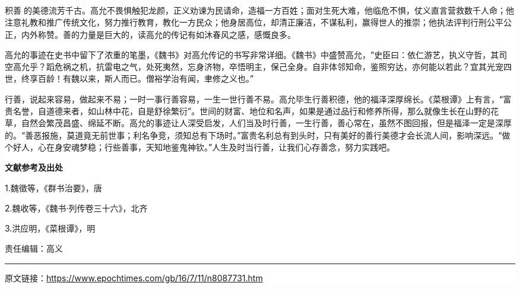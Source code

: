   <ok href="https://www.epochtimes.com/gb/tag/%E7%A7%AF%E5%96%84.html">
   积善
  </ok>
  的美德流芳千古。高允不畏惧触犯龙颜，正义劝谏为民请命，造福一方百姓；面对生死大难，他临危不惧，仗义直言营救数千人命；他注意礼教和推广传统文化，努力推行教育，教化一方民众；他身居高位，却清正廉洁，不谋私利，赢得世人的推崇；他执法评判行刑公平公正，内外称赞。善的力量是巨大的，读高允的传记有如沐春风之感，感慨良多。
 </p>
 <p>
  高允的事迹在史书中留下了浓重的笔墨，《魏书》对高允传记的书写非常详细。《魏书》中盛赞高允，“史臣曰：依仁游艺，执义守哲，其司空高允乎？蹈危祸之机，抗雷电之气，处死夷然，忘身济物，卒悟明主，保己全身。自非体邻知命，鉴照穷达，亦何能以若此？宜其光宠四世，终享百龄！有魏以来，斯人而已。僧裕学治有闻，聿修之义也。”
 </p>
 <p>
  行善，说起来容易，做起来不易；一时一事行善容易，一生一世行善不易。高允毕生行善积德，他的福泽深厚绵长。《菜根谭》上有言，“富贵名誉，自道德来者，如山林中花，自是舒徐繁衍”。世间的财富、地位和名声，如果是通过品行和修养所得，那么就像生长在山野的花草，自然会繁茂昌盛、绵延不断。高允的事迹让人深受启发，人们当及时行善，一生行善，善心常在，虽然不图回报，但是福泽一定是深厚的。“善恶报施，莫道竟无前世事；利名争竞，须知总有下场时。”富贵名利总有到头时，只有美好的善行美德才会长流人间，影响深远。“做个好人，心在身安魂梦稳；行些善事，天知地鉴鬼神钦。”人生及时当行善，让我们心存善念，努力实践吧。
 </p>
 <p>
  <strong>
   文献参考及出处
  </strong>
 </p>
 <p>
  1.魏徵等，《群书治要》，唐
 </p>
 <p>
  2.魏收等，《魏书·列传卷三十六》，北齐
 </p>
 <p>
  3.洪应明，《菜根谭》，明
 </p>
 <p>
  责任编辑：高义
 </p>
 
 <div id="below_article_ad">
 </div>
</div>


---

原文链接：https://www.epochtimes.com/gb/16/7/11/n8087731.htm